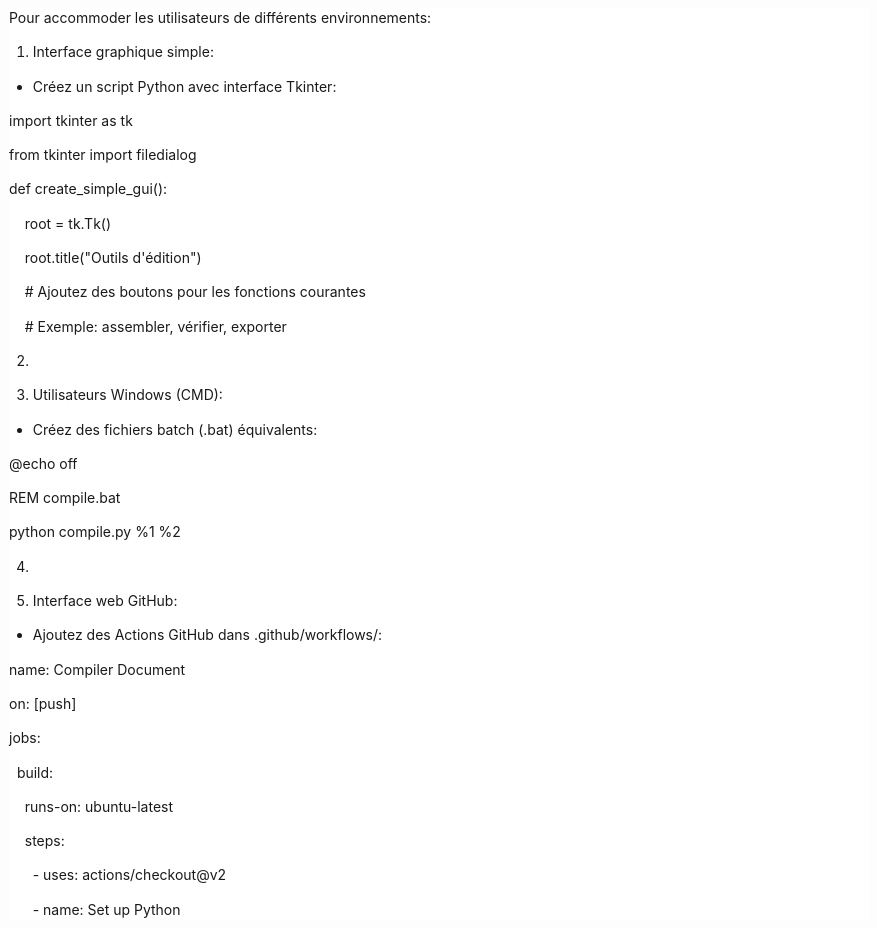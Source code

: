 Pour accommoder les utilisateurs de différents environnements:

1. Interface graphique simple:  
      
    

- Créez un script Python avec interface Tkinter:
    

import tkinter as tk

from tkinter import filedialog

  

def create_simple_gui():

    root = tk.Tk()

    root.title("Outils d'édition")

    # Ajoutez des boutons pour les fonctions courantes

    # Exemple: assembler, vérifier, exporter

2.   
    
3. Utilisateurs Windows (CMD):  
      
    

- Créez des fichiers batch (.bat) équivalents:
    

@echo off

REM compile.bat

python compile.py %1 %2

4.   
    
5. Interface web GitHub:  
      
    

- Ajoutez des Actions GitHub dans .github/workflows/:
    

name: Compiler Document

on: [push]

jobs:

  build:

    runs-on: ubuntu-latest

    steps:

      - uses: actions/checkout@v2

      - name: Set up Python
